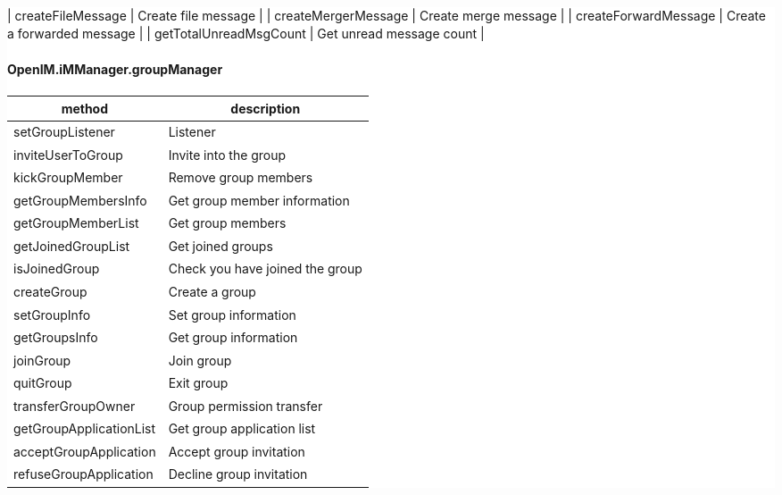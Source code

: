 | createFileMessage                           | Create file message               |
| createMergerMessage                         | Create merge message              |
| createForwardMessage                        | Create a forwarded message        |
| getTotalUnreadMsgCount                      | Get unread message count          |



#### OpenIM.iMManager.groupManager

| method                  | description                     |
| ----------------------- | ------------------------------- |
| setGroupListener        | Listener                        |
| inviteUserToGroup       | Invite into the group           |
| kickGroupMember         | Remove group members            |
| getGroupMembersInfo     | Get group member information    |
| getGroupMemberList      | Get group members               |
| getJoinedGroupList      | Get joined groups               |
| isJoinedGroup           | Check you have joined the group |
| createGroup             | Create a group                  |
| setGroupInfo            | Set group information           |
| getGroupsInfo           | Get group information           |
| joinGroup               | Join group                      |
| quitGroup               | Exit group                      |
| transferGroupOwner      | Group permission transfer       |
| getGroupApplicationList | Get group application list      |
| acceptGroupApplication  | Accept group invitation         |
| refuseGroupApplication  | Decline group invitation        |

